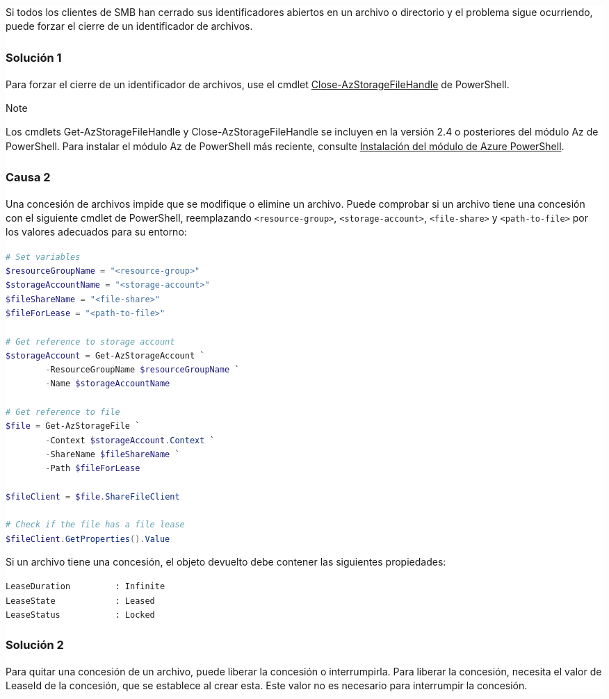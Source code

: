 Si todos los clientes de SMB han cerrado sus identificadores abiertos en un archivo o directorio y el problema sigue ocurriendo, puede forzar el cierre de un identificador de archivos.

### <a name="solution-1"></a>Solución 1
Para forzar el cierre de un identificador de archivos, use el cmdlet [Close-AzStorageFileHandle](/powershell/module/az.storage/close-azstoragefilehandle) de PowerShell. 

> [!Note]  
> Los cmdlets Get-AzStorageFileHandle y Close-AzStorageFileHandle se incluyen en la versión 2.4 o posteriores del módulo Az de PowerShell. Para instalar el módulo Az de PowerShell más reciente, consulte [Instalación del módulo de Azure PowerShell](/powershell/azure/install-az-ps).

### <a name="cause-2"></a>Causa 2
Una concesión de archivos impide que se modifique o elimine un archivo. Puede comprobar si un archivo tiene una concesión con el siguiente cmdlet de PowerShell, reemplazando `<resource-group>`, `<storage-account>`, `<file-share>` y `<path-to-file>` por los valores adecuados para su entorno:

```PowerShell
# Set variables 
$resourceGroupName = "<resource-group>"
$storageAccountName = "<storage-account>"
$fileShareName = "<file-share>"
$fileForLease = "<path-to-file>"

# Get reference to storage account
$storageAccount = Get-AzStorageAccount `
        -ResourceGroupName $resourceGroupName `
        -Name $storageAccountName

# Get reference to file
$file = Get-AzStorageFile `
        -Context $storageAccount.Context `
        -ShareName $fileShareName `
        -Path $fileForLease

$fileClient = $file.ShareFileClient

# Check if the file has a file lease
$fileClient.GetProperties().Value
```

Si un archivo tiene una concesión, el objeto devuelto debe contener las siguientes propiedades:

```Output
LeaseDuration         : Infinite
LeaseState            : Leased
LeaseStatus           : Locked
```

### <a name="solution-2"></a>Solución 2
Para quitar una concesión de un archivo, puede liberar la concesión o interrumpirla. Para liberar la concesión, necesita el valor de LeaseId de la concesión, que se establece al crear esta. Este valor no es necesario para interrumpir la concesión.
